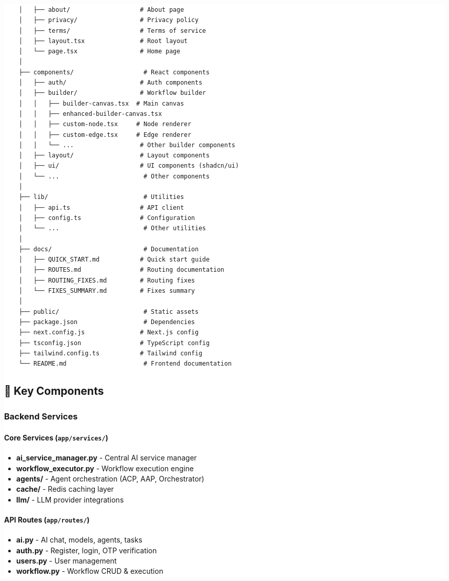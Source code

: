 ```
    │   ├── about/                   # About page
    │   ├── privacy/                 # Privacy policy
    │   ├── terms/                   # Terms of service
    │   ├── layout.tsx               # Root layout
    │   └── page.tsx                 # Home page
    │
    ├── components/                   # React components
    │   ├── auth/                    # Auth components
    │   ├── builder/                 # Workflow builder
    │   │   ├── builder-canvas.tsx  # Main canvas
    │   │   ├── enhanced-builder-canvas.tsx
    │   │   ├── custom-node.tsx     # Node renderer
    │   │   ├── custom-edge.tsx     # Edge renderer
    │   │   └── ...                  # Other builder components
    │   ├── layout/                  # Layout components
    │   ├── ui/                      # UI components (shadcn/ui)
    │   └── ...                       # Other components
    │
    ├── lib/                          # Utilities
    │   ├── api.ts                   # API client
    │   ├── config.ts                # Configuration
    │   └── ...                       # Other utilities
    │
    ├── docs/                         # Documentation
    │   ├── QUICK_START.md           # Quick start guide
    │   ├── ROUTES.md                # Routing documentation
    │   ├── ROUTING_FIXES.md         # Routing fixes
    │   └── FIXES_SUMMARY.md         # Fixes summary
    │
    ├── public/                       # Static assets
    ├── package.json                  # Dependencies
    ├── next.config.js               # Next.js config
    ├── tsconfig.json                # TypeScript config
    ├── tailwind.config.ts           # Tailwind config
    └── README.md                     # Frontend documentation
```

## 🎯 Key Components

### Backend Services

#### Core Services (`app/services/`)
- **ai_service_manager.py** - Central AI service manager
- **workflow_executor.py** - Workflow execution engine
- **agents/** - Agent orchestration (ACP, AAP, Orchestrator)
- **cache/** - Redis caching layer
- **llm/** - LLM provider integrations

#### API Routes (`app/routes/`)
- **ai.py** - AI chat, models, agents, tasks
- **auth.py** - Register, login, OTP verification
- **users.py** - User management
- **workflow.py** - Workflow CRUD & execution
